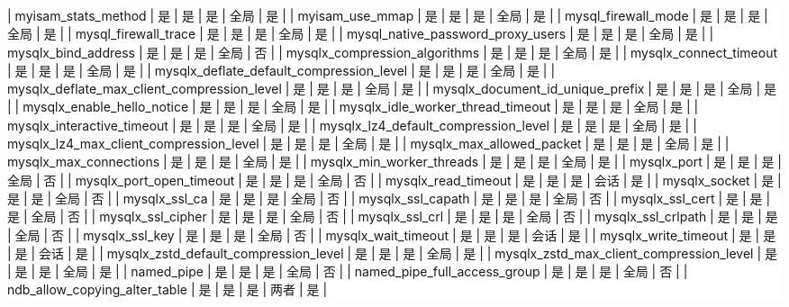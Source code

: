 | myisam_stats_method | 是 | 是 | 是 | 全局 | 是 |
| myisam_use_mmap | 是 | 是 | 是 | 全局 | 是 |
| mysql_firewall_mode | 是 | 是 | 是 | 全局 | 是 |
| mysql_firewall_trace | 是 | 是 | 是 | 全局 | 是 |
| mysql_native_password_proxy_users | 是 | 是 | 是 | 全局 | 是 |
| mysqlx_bind_address | 是 | 是 | 是 | 全局 | 否 |
| mysqlx_compression_algorithms | 是 | 是 | 是 | 全局 | 是 |
| mysqlx_connect_timeout | 是 | 是 | 是 | 全局 | 是 |
| mysqlx_deflate_default_compression_level | 是 | 是 | 是 | 全局 | 是 |
| mysqlx_deflate_max_client_compression_level | 是 | 是 | 是 | 全局 | 是 |
| mysqlx_document_id_unique_prefix | 是 | 是 | 是 | 全局 | 是 |
| mysqlx_enable_hello_notice | 是 | 是 | 是 | 全局 | 是 |
| mysqlx_idle_worker_thread_timeout | 是 | 是 | 是 | 全局 | 是 |
| mysqlx_interactive_timeout | 是 | 是 | 是 | 全局 | 是 |
| mysqlx_lz4_default_compression_level | 是 | 是 | 是 | 全局 | 是 |
| mysqlx_lz4_max_client_compression_level | 是 | 是 | 是 | 全局 | 是 |
| mysqlx_max_allowed_packet | 是 | 是 | 是 | 全局 | 是 |
| mysqlx_max_connections | 是 | 是 | 是 | 全局 | 是 |
| mysqlx_min_worker_threads | 是 | 是 | 是 | 全局 | 是 |
| mysqlx_port | 是 | 是 | 是 | 全局 | 否 |
| mysqlx_port_open_timeout | 是 | 是 | 是 | 全局 | 否 |
| mysqlx_read_timeout | 是 | 是 | 是 | 会话 | 是 |
| mysqlx_socket | 是 | 是 | 是 | 全局 | 否 |
| mysqlx_ssl_ca | 是 | 是 | 是 | 全局 | 否 |
| mysqlx_ssl_capath | 是 | 是 | 是 | 全局 | 否 |
| mysqlx_ssl_cert | 是 | 是 | 是 | 全局 | 否 |
| mysqlx_ssl_cipher | 是 | 是 | 是 | 全局 | 否 |
| mysqlx_ssl_crl | 是 | 是 | 是 | 全局 | 否 |
| mysqlx_ssl_crlpath | 是 | 是 | 是 | 全局 | 否 |
| mysqlx_ssl_key | 是 | 是 | 是 | 全局 | 否 |
| mysqlx_wait_timeout | 是 | 是 | 是 | 会话 | 是 |
| mysqlx_write_timeout | 是 | 是 | 是 | 会话 | 是 |
| mysqlx_zstd_default_compression_level | 是 | 是 | 是 | 全局 | 是 |
| mysqlx_zstd_max_client_compression_level | 是 | 是 | 是 | 全局 | 是 |
| named_pipe | 是 | 是 | 是 | 全局 | 否 |
| named_pipe_full_access_group | 是 | 是 | 是 | 全局 | 否 |
| ndb_allow_copying_alter_table | 是 | 是 | 是 | 两者 | 是 |
